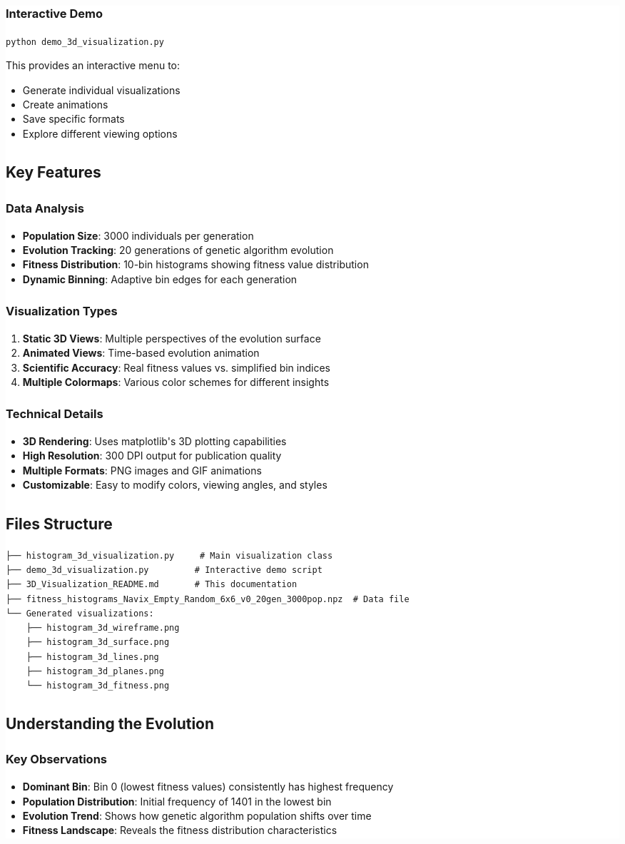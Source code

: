 ### Interactive Demo
```bash
python demo_3d_visualization.py
```
This provides an interactive menu to:
- Generate individual visualizations
- Create animations
- Save specific formats
- Explore different viewing options

## Key Features

### Data Analysis
- **Population Size**: 3000 individuals per generation
- **Evolution Tracking**: 20 generations of genetic algorithm evolution
- **Fitness Distribution**: 10-bin histograms showing fitness value distribution
- **Dynamic Binning**: Adaptive bin edges for each generation

### Visualization Types
1. **Static 3D Views**: Multiple perspectives of the evolution surface
2. **Animated Views**: Time-based evolution animation
3. **Scientific Accuracy**: Real fitness values vs. simplified bin indices
4. **Multiple Colormaps**: Various color schemes for different insights

### Technical Details
- **3D Rendering**: Uses matplotlib's 3D plotting capabilities
- **High Resolution**: 300 DPI output for publication quality
- **Multiple Formats**: PNG images and GIF animations
- **Customizable**: Easy to modify colors, viewing angles, and styles

## Files Structure

```
├── histogram_3d_visualization.py     # Main visualization class
├── demo_3d_visualization.py         # Interactive demo script
├── 3D_Visualization_README.md       # This documentation
├── fitness_histograms_Navix_Empty_Random_6x6_v0_20gen_3000pop.npz  # Data file
└── Generated visualizations:
    ├── histogram_3d_wireframe.png
    ├── histogram_3d_surface.png
    ├── histogram_3d_lines.png
    ├── histogram_3d_planes.png
    └── histogram_3d_fitness.png
```

## Understanding the Evolution

### Key Observations
- **Dominant Bin**: Bin 0 (lowest fitness values) consistently has highest frequency
- **Population Distribution**: Initial frequency of 1401 in the lowest bin
- **Evolution Trend**: Shows how genetic algorithm population shifts over time
- **Fitness Landscape**: Reveals the fitness distribution characteristics
